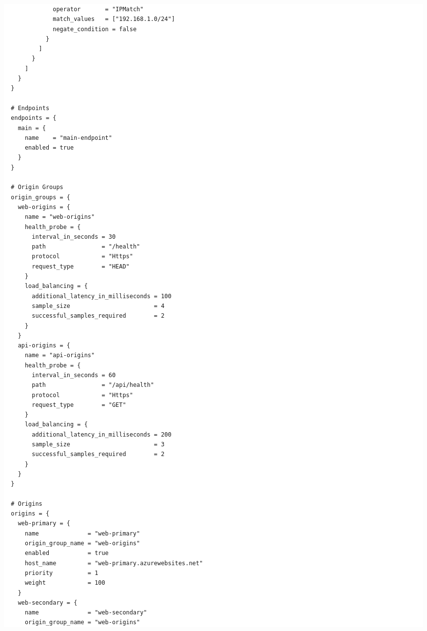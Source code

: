 ```hcl
              operator       = "IPMatch"
              match_values   = ["192.168.1.0/24"]
              negate_condition = false
            }
          ]
        }
      ]
    }
  }

  # Endpoints
  endpoints = {
    main = {
      name    = "main-endpoint"
      enabled = true
    }
  }

  # Origin Groups
  origin_groups = {
    web-origins = {
      name = "web-origins"
      health_probe = {
        interval_in_seconds = 30
        path                = "/health"
        protocol            = "Https"
        request_type        = "HEAD"
      }
      load_balancing = {
        additional_latency_in_milliseconds = 100
        sample_size                        = 4
        successful_samples_required        = 2
      }
    }
    api-origins = {
      name = "api-origins"
      health_probe = {
        interval_in_seconds = 60
        path                = "/api/health"
        protocol            = "Https"
        request_type        = "GET"
      }
      load_balancing = {
        additional_latency_in_milliseconds = 200
        sample_size                        = 3
        successful_samples_required        = 2
      }
    }
  }

  # Origins
  origins = {
    web-primary = {
      name              = "web-primary"
      origin_group_name = "web-origins"
      enabled           = true
      host_name         = "web-primary.azurewebsites.net"
      priority          = 1
      weight            = 100
    }
    web-secondary = {
      name              = "web-secondary"
      origin_group_name = "web-origins"
```